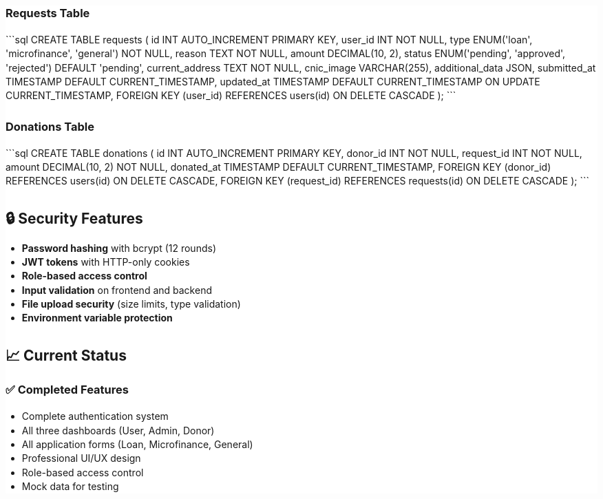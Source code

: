 ### Requests Table  
\`\`\`sql
CREATE TABLE requests (
  id INT AUTO_INCREMENT PRIMARY KEY,
  user_id INT NOT NULL,
  type ENUM('loan', 'microfinance', 'general') NOT NULL,
  reason TEXT NOT NULL,
  amount DECIMAL(10, 2),
  status ENUM('pending', 'approved', 'rejected') DEFAULT 'pending',
  current_address TEXT NOT NULL,
  cnic_image VARCHAR(255),
  additional_data JSON,
  submitted_at TIMESTAMP DEFAULT CURRENT_TIMESTAMP,
  updated_at TIMESTAMP DEFAULT CURRENT_TIMESTAMP ON UPDATE CURRENT_TIMESTAMP,
  FOREIGN KEY (user_id) REFERENCES users(id) ON DELETE CASCADE
);
\`\`\`

### Donations Table
\`\`\`sql
CREATE TABLE donations (
  id INT AUTO_INCREMENT PRIMARY KEY,
  donor_id INT NOT NULL,
  request_id INT NOT NULL,
  amount DECIMAL(10, 2) NOT NULL,
  donated_at TIMESTAMP DEFAULT CURRENT_TIMESTAMP,
  FOREIGN KEY (donor_id) REFERENCES users(id) ON DELETE CASCADE,
  FOREIGN KEY (request_id) REFERENCES requests(id) ON DELETE CASCADE
);
\`\`\`

## 🔒 Security Features

- **Password hashing** with bcrypt (12 rounds)
- **JWT tokens** with HTTP-only cookies
- **Role-based access control**
- **Input validation** on frontend and backend
- **File upload security** (size limits, type validation)
- **Environment variable protection**

## 📈 Current Status

### ✅ Completed Features
- Complete authentication system
- All three dashboards (User, Admin, Donor)
- All application forms (Loan, Microfinance, General)
- Professional UI/UX design
- Role-based access control
- Mock data for testing
